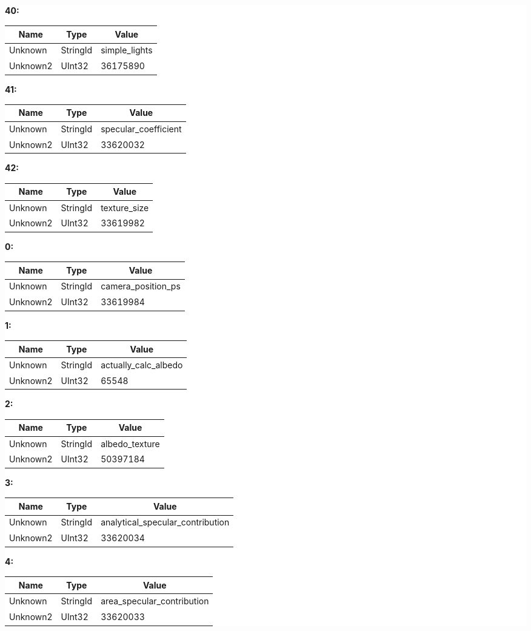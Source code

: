 
**40:**

Name	| Type	| Value
---	|---	|---	|
Unknown	|StringId	|simple_lights
Unknown2	|UInt32	|36175890


**41:**

Name	| Type	| Value
---	|---	|---	|
Unknown	|StringId	|specular_coefficient
Unknown2	|UInt32	|33620032


**42:**

Name	| Type	| Value
---	|---	|---	|
Unknown	|StringId	|texture_size
Unknown2	|UInt32	|33619982


**0:**

Name	| Type	| Value
---	|---	|---	|
Unknown	|StringId	|camera_position_ps
Unknown2	|UInt32	|33619984


**1:**

Name	| Type	| Value
---	|---	|---	|
Unknown	|StringId	|actually_calc_albedo
Unknown2	|UInt32	|65548


**2:**

Name	| Type	| Value
---	|---	|---	|
Unknown	|StringId	|albedo_texture
Unknown2	|UInt32	|50397184


**3:**

Name	| Type	| Value
---	|---	|---	|
Unknown	|StringId	|analytical_specular_contribution
Unknown2	|UInt32	|33620034


**4:**

Name	| Type	| Value
---	|---	|---	|
Unknown	|StringId	|area_specular_contribution
Unknown2	|UInt32	|33620033
